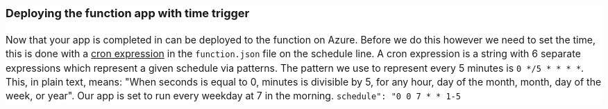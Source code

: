 
### Deploying the function app with time trigger

Now that your app is completed in can be deployed to the function on Azure. Before we do this however we need to set the time, this is done with a [cron expression](https://en.wikipedia.org/wiki/Cron#CRON_expression) in the `function.json` file on the schedule line. A cron expression is a string with 6 separate expressions which represent a given schedule via patterns. The pattern we use to represent every 5 minutes is `0 */5 * * * *`. This, in plain text, means: "When seconds is equal to 0, minutes is divisible by 5, for any hour, day of the month, month, day of the week, or year". Our app is set to run every weekday at 7 in the morning. `schedule": "0 0 7 * * 1-5`
